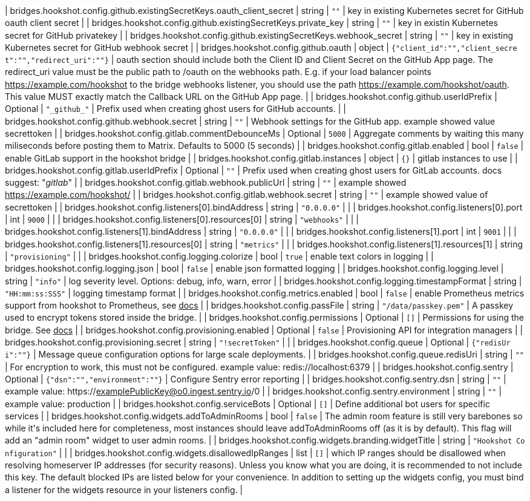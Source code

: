 | bridges.hookshot.config.github.existingSecretKeys.oauth_client_secret | string | `""` | key in existing Kubernetes secret for GitHub oauth client secret |
| bridges.hookshot.config.github.existingSecretKeys.private_key | string | `""` | key in existin Kubernetes secret for GitHub privatekey |
| bridges.hookshot.config.github.existingSecretKeys.webhook_secret | string | `""` | key in existing Kubernetes secret for GitHub webhook secret |
| bridges.hookshot.config.github.oauth | object | `{"client_id":"","client_secret":"","redirect_uri":""}` | oauth section should include both the Client ID and Client Secret on the GitHub App page. The redirect_uri value must be the public path to /oauth on the webhooks path. E.g. if your load balancer points https://example.com/hookshot to the bridge webhooks listener, you should use the path https://example.com/hookshot/oauth. This value MUST exactly match the Callback URL on the GitHub App page. |
| bridges.hookshot.config.github.userIdPrefix | Optional | `"_github_"` | Prefix used when creating ghost users for GitHub accounts. |
| bridges.hookshot.config.github.webhook.secret | string | `""` | Webhook settings for the GitHub app. example showed value secrettoken |
| bridges.hookshot.config.gitlab.commentDebounceMs | Optional | `5000` | Aggregate comments by waiting this many miliseconds before posting them to Matrix. Defaults to 5000 (5 seconds) |
| bridges.hookshot.config.gitlab.enabled | bool | `false` | enable GitLab support in the hookshot bridge |
| bridges.hookshot.config.gitlab.instances | object | `{}` | gitlab instances to use |
| bridges.hookshot.config.gitlab.userIdPrefix | Optional | `""` | Prefix used when creating ghost users for GitLab accounts. docs suggest: "_gitlab_" |
| bridges.hookshot.config.gitlab.webhook.publicUrl | string | `""` | example showed https://example.com/hookshot/ |
| bridges.hookshot.config.gitlab.webhook.secret | string | `""` | example showed value of secrettoken |
| bridges.hookshot.config.listeners[0].bindAddress | string | `"0.0.0.0"` |  |
| bridges.hookshot.config.listeners[0].port | int | `9000` |  |
| bridges.hookshot.config.listeners[0].resources[0] | string | `"webhooks"` |  |
| bridges.hookshot.config.listeners[1].bindAddress | string | `"0.0.0.0"` |  |
| bridges.hookshot.config.listeners[1].port | int | `9001` |  |
| bridges.hookshot.config.listeners[1].resources[0] | string | `"metrics"` |  |
| bridges.hookshot.config.listeners[1].resources[1] | string | `"provisioning"` |  |
| bridges.hookshot.config.logging.colorize | bool | `true` | enable text colors in logging |
| bridges.hookshot.config.logging.json | bool | `false` | enable json formatted logging |
| bridges.hookshot.config.logging.level | string | `"info"` | log severity level. Options: debug, info, warn, error |
| bridges.hookshot.config.logging.timestampFormat | string | `"HH:mm:ss:SSS"` | logging timestamp format |
| bridges.hookshot.config.metrics.enabled | bool | `false` | enable Prometheus metrics support from hookshot to Prometheus, see [docs](https://matrix-org.github.io/matrix-hookshot/latest/metrics.html) |
| bridges.hookshot.config.passFile | string | `"/data/passkey.pem"` | A passkey used to encrypt tokens stored inside the bridge. |
| bridges.hookshot.config.permissions | Optional | `[]` | Permissions for using the bridge. See [docs](https://matrix-org.github.io/matrix-hookshot/latest/setup.html#permissions) |
| bridges.hookshot.config.provisioning.enabled | Optional | `false` | Provisioning API for integration managers |
| bridges.hookshot.config.provisioning.secret | string | `"!secretToken"` |  |
| bridges.hookshot.config.queue | Optional | `{"redisUri":""}` | Message queue configuration options for large scale deployments. |
| bridges.hookshot.config.queue.redisUri | string | `""` | For encryption to work, this must not be configured. example value: redis://localhost:6379 |
| bridges.hookshot.config.sentry | Optional | `{"dsn":"","environment":""}` | Configure Sentry error reporting |
| bridges.hookshot.config.sentry.dsn | string | `""` | example value: https://examplePublicKey@o0.ingest.sentry.io/0 |
| bridges.hookshot.config.sentry.environment | string | `""` | example value: production |
| bridges.hookshot.config.serviceBots | Optional | `[]` | Define additional bot users for specific services |
| bridges.hookshot.config.widgets.addToAdminRooms | bool | `false` | The admin room feature is still very barebones so while it's included here for completeness, most instances should leave addToAdminRooms off (as it is by default). This flag will add an "admin room" widget to user admin rooms. |
| bridges.hookshot.config.widgets.branding.widgetTitle | string | `"Hookshot Configuration"` |  |
| bridges.hookshot.config.widgets.disallowedIpRanges | list | `[]` | which IP ranges should be disallowed when resolving homeserver IP addresses (for security reasons). Unless you know what you are doing, it is recommended to not include this key. The default blocked IPs are listed below for your convenience. In addition to setting up the widgets config, you must bind a listener for the widgets resource in your listeners config. |